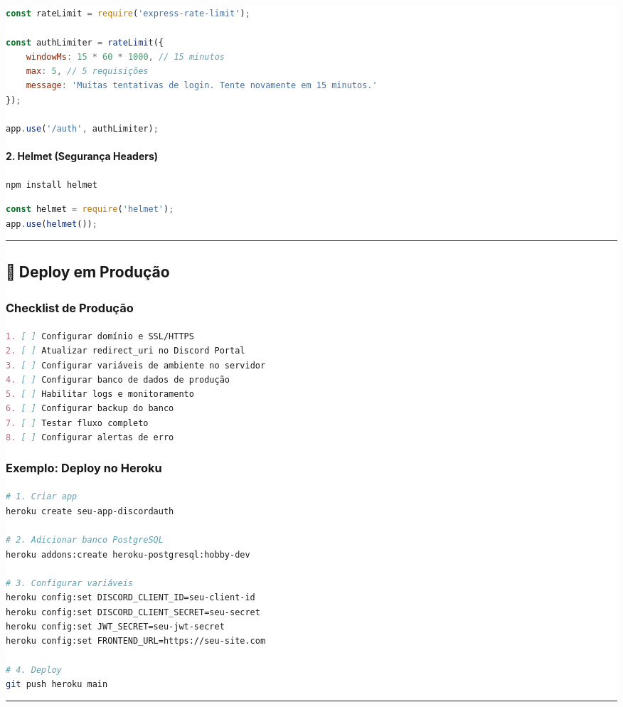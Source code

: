```javascript
const rateLimit = require('express-rate-limit');

const authLimiter = rateLimit({
    windowMs: 15 * 60 * 1000, // 15 minutos
    max: 5, // 5 requisições
    message: 'Muitas tentativas de login. Tente novamente em 15 minutos.'
});

app.use('/auth', authLimiter);
```

#### 2. Helmet (Segurança Headers)

```bash
npm install helmet
```

```javascript
const helmet = require('helmet');
app.use(helmet());
```

---

## 🚀 Deploy em Produção

### Checklist de Produção

```markdown
1. [ ] Configurar domínio e SSL/HTTPS
2. [ ] Atualizar redirect_uri no Discord Portal
3. [ ] Configurar variáveis de ambiente no servidor
4. [ ] Configurar banco de dados de produção
5. [ ] Habilitar logs e monitoramento
6. [ ] Configurar backup do banco
7. [ ] Testar fluxo completo
8. [ ] Configurar alertas de erro
```

### Exemplo: Deploy no Heroku

```bash
# 1. Criar app
heroku create seu-app-discordauth

# 2. Adicionar banco PostgreSQL
heroku addons:create heroku-postgresql:hobby-dev

# 3. Configurar variáveis
heroku config:set DISCORD_CLIENT_ID=seu-client-id
heroku config:set DISCORD_CLIENT_SECRET=seu-secret
heroku config:set JWT_SECRET=seu-jwt-secret
heroku config:set FRONTEND_URL=https://seu-site.com

# 4. Deploy
git push heroku main
```

---